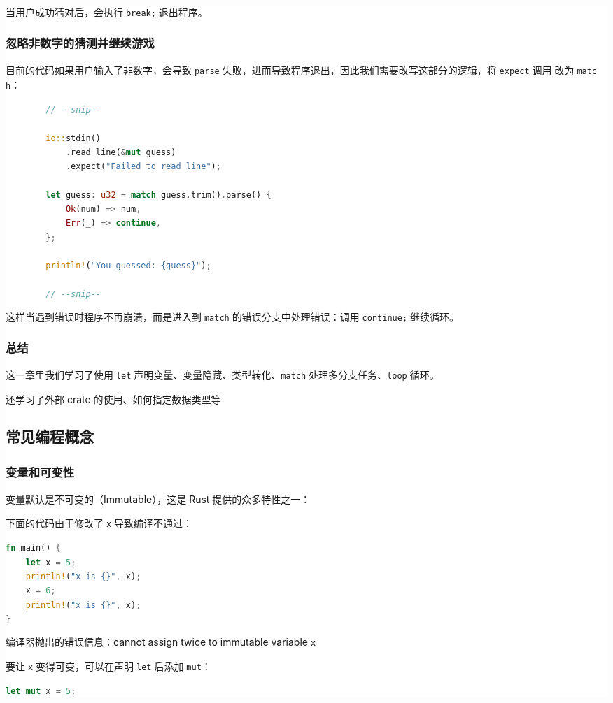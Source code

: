 当用户成功猜对后，会执行 `break;` 退出程序。

### 忽略非数字的猜测并继续游戏

目前的代码如果用户输入了非数字，会导致 `parse` 失败，进而导致程序退出，因此我们需要改写这部分的逻辑，将 `expect` 调用 改为 `match`：

```rs
        // --snip--

        io::stdin()
            .read_line(&mut guess)
            .expect("Failed to read line");

        let guess: u32 = match guess.trim().parse() {
            Ok(num) => num,
            Err(_) => continue,
        };

        println!("You guessed: {guess}");

        // --snip--
```

这样当遇到错误时程序不再崩溃，而是进入到 `match` 的错误分支中处理错误：调用 `continue;` 继续循环。

### 总结

这一章里我们学习了使用 `let` 声明变量、变量隐藏、类型转化、`match` 处理多分支任务、`loop` 循环。

还学习了外部 crate 的使用、如何指定数据类型等

## 常见编程概念

### 变量和可变性

变量默认是不可变的（Immutable），这是 Rust 提供的众多特性之一：

下面的代码由于修改了 `x` 导致编译不通过：

```rs
fn main() {
    let x = 5;
    println!("x is {}", x);
    x = 6;
    println!("x is {}", x);
}
```

编译器抛出的错误信息：cannot assign twice to immutable variable `x`

要让 `x` 变得可变，可以在声明 `let` 后添加 `mut`：

```rs
let mut x = 5;
```
